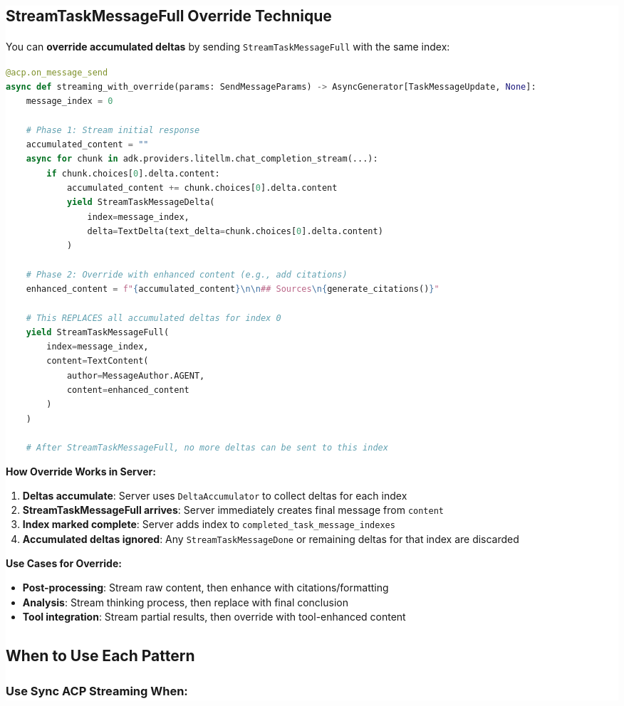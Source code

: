 
## StreamTaskMessageFull Override Technique

You can **override accumulated deltas** by sending `StreamTaskMessageFull` with the same index:

```python
@acp.on_message_send
async def streaming_with_override(params: SendMessageParams) -> AsyncGenerator[TaskMessageUpdate, None]:
    message_index = 0
    
    # Phase 1: Stream initial response
    accumulated_content = ""
    async for chunk in adk.providers.litellm.chat_completion_stream(...):
        if chunk.choices[0].delta.content:
            accumulated_content += chunk.choices[0].delta.content
            yield StreamTaskMessageDelta(
                index=message_index,
                delta=TextDelta(text_delta=chunk.choices[0].delta.content)
            )
    
    # Phase 2: Override with enhanced content (e.g., add citations)
    enhanced_content = f"{accumulated_content}\n\n## Sources\n{generate_citations()}"
    
    # This REPLACES all accumulated deltas for index 0
    yield StreamTaskMessageFull(
        index=message_index,
        content=TextContent(
            author=MessageAuthor.AGENT,
            content=enhanced_content
        )
    )
    
    # After StreamTaskMessageFull, no more deltas can be sent to this index
```

**How Override Works in Server:**

1. **Deltas accumulate**: Server uses `DeltaAccumulator` to collect deltas for each index
2. **StreamTaskMessageFull arrives**: Server immediately creates final message from `content` 
3. **Index marked complete**: Server adds index to `completed_task_message_indexes`
4. **Accumulated deltas ignored**: Any `StreamTaskMessageDone` or remaining deltas for that index are discarded

**Use Cases for Override:**

- **Post-processing**: Stream raw content, then enhance with citations/formatting
- **Analysis**: Stream thinking process, then replace with final conclusion
- **Tool integration**: Stream partial results, then override with tool-enhanced content

## When to Use Each Pattern

### Use Sync ACP Streaming When:
